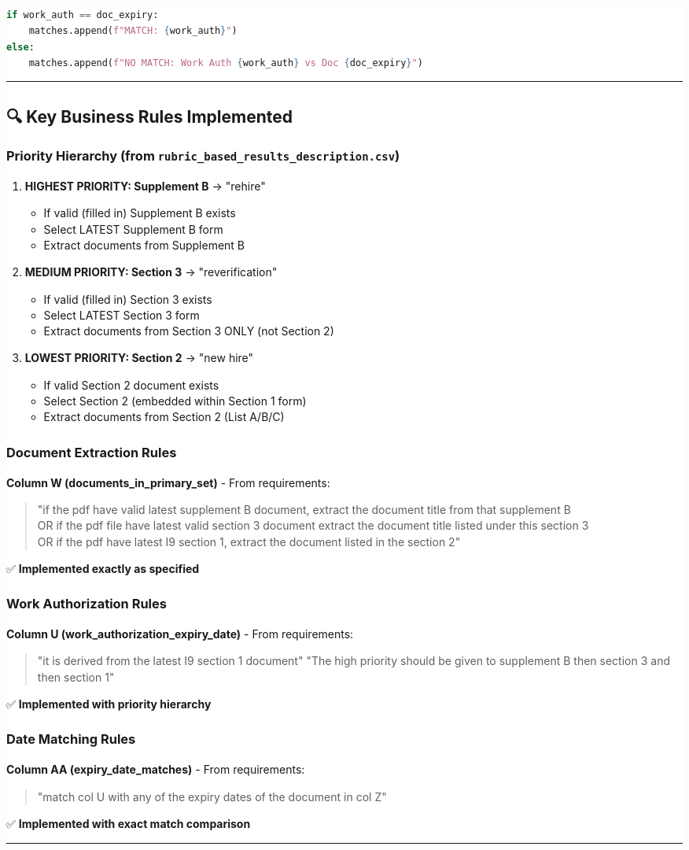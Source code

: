 ```python
if work_auth == doc_expiry:
    matches.append(f"MATCH: {work_auth}")
else:
    matches.append(f"NO MATCH: Work Auth {work_auth} vs Doc {doc_expiry}")
```

---

## 🔍 Key Business Rules Implemented

### **Priority Hierarchy** (from `rubric_based_results_description.csv`)

1. **HIGHEST PRIORITY: Supplement B** → "rehire"
   - If valid (filled in) Supplement B exists
   - Select LATEST Supplement B form
   - Extract documents from Supplement B

2. **MEDIUM PRIORITY: Section 3** → "reverification"
   - If valid (filled in) Section 3 exists
   - Select LATEST Section 3 form
   - Extract documents from Section 3 ONLY (not Section 2)

3. **LOWEST PRIORITY: Section 2** → "new hire"
   - If valid Section 2 document exists
   - Select Section 2 (embedded within Section 1 form)
   - Extract documents from Section 2 (List A/B/C)

### **Document Extraction Rules**

**Column W (documents_in_primary_set)** - From requirements:
> "if the pdf have valid latest supplement B document, extract the document title from that supplement B  
> OR if the pdf file have latest valid section 3 document extract the document title listed under this section 3  
> OR if the pdf have latest I9 section 1, extract the document listed in the section 2"

✅ **Implemented exactly as specified**

### **Work Authorization Rules**

**Column U (work_authorization_expiry_date)** - From requirements:
> "it is derived from the latest I9 section 1 document"
> "The high priority should be given to supplement B then section 3 and then section 1"

✅ **Implemented with priority hierarchy**

### **Date Matching Rules**

**Column AA (expiry_date_matches)** - From requirements:
> "match col U with any of the expiry dates of the document in col Z"

✅ **Implemented with exact match comparison**

---